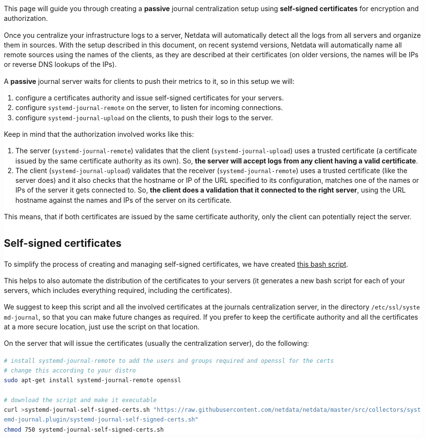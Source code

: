 

This page will guide you through creating a **passive** journal centralization setup using **self-signed certificates** for encryption and authorization.

Once you centralize your infrastructure logs to a server, Netdata will automatically detect all the logs from all servers and organize them in sources. With the setup described in this document, on recent systemd versions, Netdata will automatically name all remote sources using the names of the clients, as they are described at their certificates (on older versions, the names will be IPs or reverse DNS lookups of the IPs).

A **passive** journal server waits for clients to push their metrics to it, so in this setup we will:

1. configure a certificates authority and issue self-signed certificates for your servers.
2. configure `systemd-journal-remote` on the server, to listen for incoming connections.
3. configure `systemd-journal-upload` on the clients, to push their logs to the server.

Keep in mind that the authorization involved works like this:

1. The server (`systemd-journal-remote`) validates that the client (`systemd-journal-upload`) uses a trusted certificate (a certificate issued by the same certificate authority as its own).
   So, **the server will accept logs from any client having a valid certificate**.
2. The client (`systemd-journal-upload`) validates that the receiver (`systemd-journal-remote`) uses a trusted certificate (like the server does) and it also checks that the hostname or IP of the URL specified to its configuration, matches one of the names or IPs of the server it gets connected to. So, **the client does a validation that it connected to the right server**, using the URL hostname against the names and IPs of the server on its certificate.

This means, that if both certificates are issued by the same certificate authority, only the client can potentially reject the server.

## Self-signed certificates

To simplify the process of creating and managing self-signed certificates, we have created [this bash script](https://github.com/netdata/netdata/blob/master/src/collectors/systemd-journal.plugin/systemd-journal-self-signed-certs.sh).

This helps to also automate the distribution of the certificates to your servers (it generates a new bash script for each of your servers, which includes everything required, including the certificates).

We suggest to keep this script and all the involved certificates at the journals centralization server, in the directory `/etc/ssl/systemd-journal`, so that you can make future changes as required. If you prefer to keep the certificate authority and all the certificates at a more secure location, just use the script on that location.

On the server that will issue the certificates (usually the centralization server), do the following:

```bash
# install systemd-journal-remote to add the users and groups required and openssl for the certs
# change this according to your distro
sudo apt-get install systemd-journal-remote openssl

# download the script and make it executable
curl >systemd-journal-self-signed-certs.sh "https://raw.githubusercontent.com/netdata/netdata/master/src/collectors/systemd-journal.plugin/systemd-journal-self-signed-certs.sh"
chmod 750 systemd-journal-self-signed-certs.sh
```
